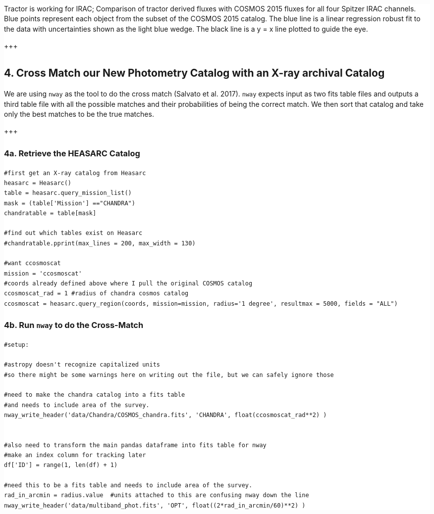 ```{code-cell} ipython3
```

Tractor is working for IRAC; Comparison of tractor derived fluxes with COSMOS 2015 fluxes for all four Spitzer IRAC channels.  Blue points represent each object from the subset of the COSMOS 2015 catalog.  The blue line is a linear regression robust fit to the data with uncertainties shown as the light blue wedge.  The black line is a y = x line plotted to guide the eye.

+++

## 4. Cross Match our New Photometry Catalog with an X-ray archival Catalog
We are using `nway` as the tool to do the cross match (Salvato et al. 2017).
`nway` expects input as two fits table files and outputs a third table file with all the possible matches and their probabilities of being the correct match.  We then sort that catalog and take only the best matches to be the true matches.

+++

### 4a. Retrieve the HEASARC Catalog

```{code-cell} ipython3
#first get an X-ray catalog from Heasarc
heasarc = Heasarc()
table = heasarc.query_mission_list()
mask = (table['Mission'] =="CHANDRA")
chandratable = table[mask]

#find out which tables exist on Heasarc
#chandratable.pprint(max_lines = 200, max_width = 130)

#want ccosmoscat
mission = 'ccosmoscat'
#coords already defined above where I pull the original COSMOS catalog
ccosmoscat_rad = 1 #radius of chandra cosmos catalog
ccosmoscat = heasarc.query_region(coords, mission=mission, radius='1 degree', resultmax = 5000, fields = "ALL")
```

### 4b. Run `nway` to do the Cross-Match

```{code-cell} ipython3
#setup:

#astropy doesn't recognize capitalized units
#so there might be some warnings here on writing out the file, but we can safely ignore those

#need to make the chandra catalog into a fits table
#and needs to include area of the survey.
nway_write_header('data/Chandra/COSMOS_chandra.fits', 'CHANDRA', float(ccosmoscat_rad**2) )


#also need to transform the main pandas dataframe into fits table for nway
#make an index column for tracking later
df['ID'] = range(1, len(df) + 1)

#need this to be a fits table and needs to include area of the survey.
rad_in_arcmin = radius.value  #units attached to this are confusing nway down the line
nway_write_header('data/multiband_phot.fits', 'OPT', float((2*rad_in_arcmin/60)**2) )
```
